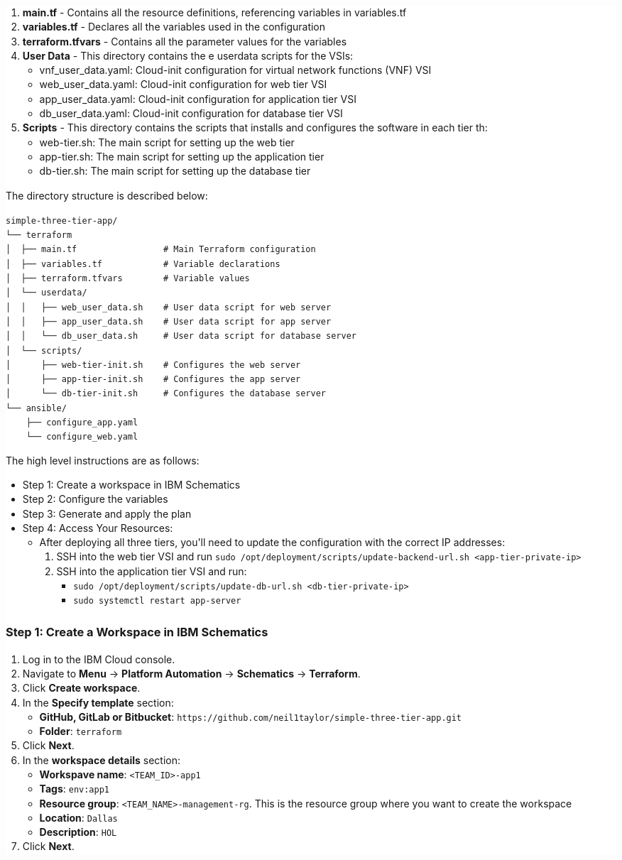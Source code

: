 1. **main.tf** - Contains all the resource definitions, referencing variables in variables.tf
2. **variables.tf** - Declares all the variables used in the configuration
3. **terraform.tfvars** - Contains all the parameter values for the variables
4. **User Data** - This directory contains the e userdata scripts for the VSIs:
   * vnf_user_data.yaml: Cloud-init configuration for virtual network functions (VNF) VSI
   * web_user_data.yaml: Cloud-init configuration for web tier VSI
   * app_user_data.yaml: Cloud-init configuration for application tier VSI
   * db_user_data.yaml: Cloud-init configuration for database tier VSI
5. **Scripts** - This directory contains the scripts that installs and configures the software in each tier th:
   * web-tier.sh: The main script for setting up the web tier
   * app-tier.sh: The main script for setting up the application tier
   * db-tier.sh: The main script for setting up the database tier

The directory structure is described below:

```
simple-three-tier-app/
└── terraform
│  ├── main.tf                 # Main Terraform configuration
│  ├── variables.tf            # Variable declarations
│  ├── terraform.tfvars        # Variable values
│  └── userdata/
│  │   ├── web_user_data.sh    # User data script for web server
│  │   ├── app_user_data.sh    # User data script for app server
│  │   └── db_user_data.sh     # User data script for database server
│  └── scripts/
│      ├── web-tier-init.sh    # Configures the web server
│      ├── app-tier-init.sh    # Configures the app server
│      └── db-tier-init.sh     # Configures the database server
└── ansible/
    ├── configure_app.yaml
    └── configure_web.yaml
```

The high level instructions are as follows:

- Step 1: Create a workspace in IBM Schematics
- Step 2: Configure the variables
- Step 3: Generate and apply the plan
- Step 4: Access Your Resources:
   - After deploying all three tiers, you'll need to update the configuration with the correct IP addresses:
      1. SSH into the web tier VSI and run `sudo /opt/deployment/scripts/update-backend-url.sh <app-tier-private-ip>`
      2. SSH into the application tier VSI and run:
         * `sudo /opt/deployment/scripts/update-db-url.sh <db-tier-private-ip>`
         * `sudo systemctl restart app-server`

### Step 1: Create a Workspace in IBM Schematics

1. Log in to the IBM Cloud console.
2. Navigate to **Menu** -> **Platform Automation** -> **Schematics** -> **Terraform**.
3. Click **Create workspace**.
4. In the **Specify template** section:
   * **GitHub, GitLab or Bitbucket**: `https://github.com/neil1taylor/simple-three-tier-app.git`
   * **Folder**: `terraform`
5. Click **Next**.
6. In the **workspace details** section:
   - **Workspave name**:  `<TEAM_ID>-app1`
   - **Tags**: `env:app1`
   - **Resource group**: `<TEAM_NAME>-management-rg`. This is the resource group where you want to create the workspace
   - **Location**: `Dallas`
   - **Description**: `HOL`
7. Click **Next**.